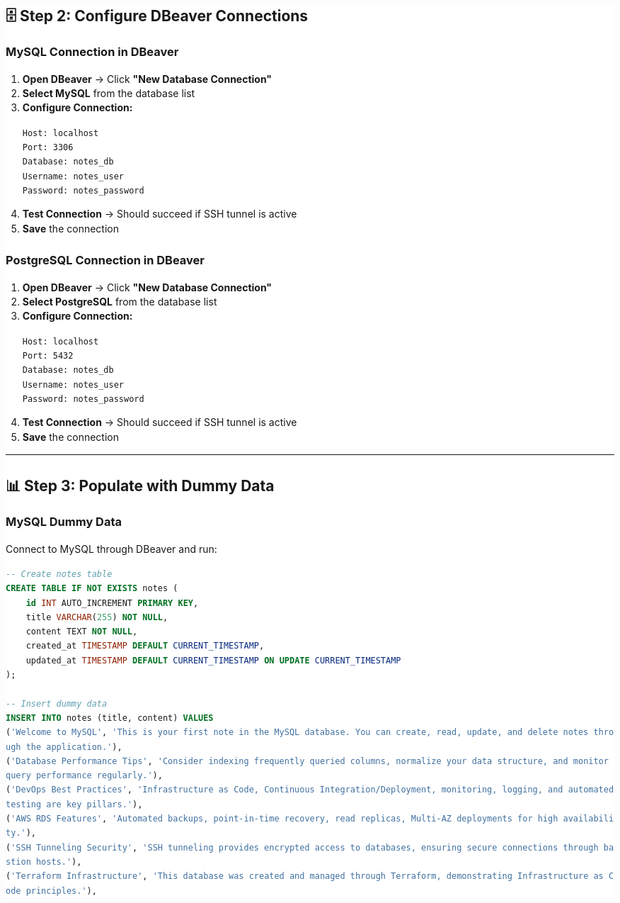 
## 🗄️ **Step 2: Configure DBeaver Connections**

### **MySQL Connection in DBeaver**

1. **Open DBeaver** → Click **"New Database Connection"**
2. **Select MySQL** from the database list
3. **Configure Connection:**
   ```
   Host: localhost
   Port: 3306
   Database: notes_db
   Username: notes_user
   Password: notes_password
   ```
4. **Test Connection** → Should succeed if SSH tunnel is active
5. **Save** the connection

### **PostgreSQL Connection in DBeaver**

1. **Open DBeaver** → Click **"New Database Connection"**
2. **Select PostgreSQL** from the database list
3. **Configure Connection:**
   ```
   Host: localhost
   Port: 5432
   Database: notes_db
   Username: notes_user
   Password: notes_password
   ```
4. **Test Connection** → Should succeed if SSH tunnel is active
5. **Save** the connection

---

## 📊 **Step 3: Populate with Dummy Data**

### **MySQL Dummy Data**

Connect to MySQL through DBeaver and run:

```sql
-- Create notes table
CREATE TABLE IF NOT EXISTS notes (
    id INT AUTO_INCREMENT PRIMARY KEY,
    title VARCHAR(255) NOT NULL,
    content TEXT NOT NULL,
    created_at TIMESTAMP DEFAULT CURRENT_TIMESTAMP,
    updated_at TIMESTAMP DEFAULT CURRENT_TIMESTAMP ON UPDATE CURRENT_TIMESTAMP
);

-- Insert dummy data
INSERT INTO notes (title, content) VALUES
('Welcome to MySQL', 'This is your first note in the MySQL database. You can create, read, update, and delete notes through the application.'),
('Database Performance Tips', 'Consider indexing frequently queried columns, normalize your data structure, and monitor query performance regularly.'),
('DevOps Best Practices', 'Infrastructure as Code, Continuous Integration/Deployment, monitoring, logging, and automated testing are key pillars.'),
('AWS RDS Features', 'Automated backups, point-in-time recovery, read replicas, Multi-AZ deployments for high availability.'),
('SSH Tunneling Security', 'SSH tunneling provides encrypted access to databases, ensuring secure connections through bastion hosts.'),
('Terraform Infrastructure', 'This database was created and managed through Terraform, demonstrating Infrastructure as Code principles.'),
```